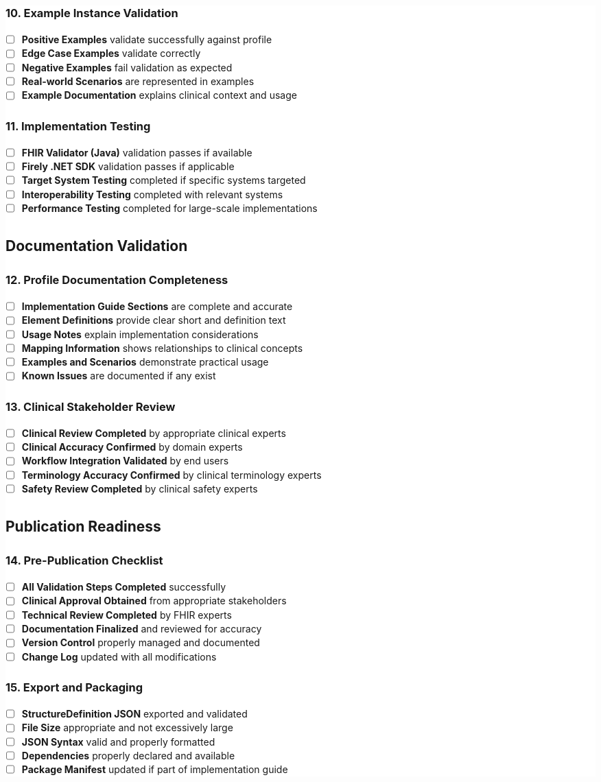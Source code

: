 ### 10. Example Instance Validation
- [ ] **Positive Examples** validate successfully against profile
- [ ] **Edge Case Examples** validate correctly
- [ ] **Negative Examples** fail validation as expected
- [ ] **Real-world Scenarios** are represented in examples
- [ ] **Example Documentation** explains clinical context and usage

### 11. Implementation Testing
- [ ] **FHIR Validator (Java)** validation passes if available
- [ ] **Firely .NET SDK** validation passes if applicable
- [ ] **Target System Testing** completed if specific systems targeted
- [ ] **Interoperability Testing** completed with relevant systems
- [ ] **Performance Testing** completed for large-scale implementations

## Documentation Validation

### 12. Profile Documentation Completeness
- [ ] **Implementation Guide Sections** are complete and accurate
- [ ] **Element Definitions** provide clear short and definition text
- [ ] **Usage Notes** explain implementation considerations
- [ ] **Mapping Information** shows relationships to clinical concepts
- [ ] **Examples and Scenarios** demonstrate practical usage
- [ ] **Known Issues** are documented if any exist

### 13. Clinical Stakeholder Review
- [ ] **Clinical Review Completed** by appropriate clinical experts
- [ ] **Clinical Accuracy Confirmed** by domain experts
- [ ] **Workflow Integration Validated** by end users
- [ ] **Terminology Accuracy Confirmed** by clinical terminology experts
- [ ] **Safety Review Completed** by clinical safety experts

## Publication Readiness

### 14. Pre-Publication Checklist
- [ ] **All Validation Steps Completed** successfully
- [ ] **Clinical Approval Obtained** from appropriate stakeholders
- [ ] **Technical Review Completed** by FHIR experts
- [ ] **Documentation Finalized** and reviewed for accuracy
- [ ] **Version Control** properly managed and documented
- [ ] **Change Log** updated with all modifications

### 15. Export and Packaging
- [ ] **StructureDefinition JSON** exported and validated
- [ ] **File Size** appropriate and not excessively large
- [ ] **JSON Syntax** valid and properly formatted
- [ ] **Dependencies** properly declared and available
- [ ] **Package Manifest** updated if part of implementation guide
